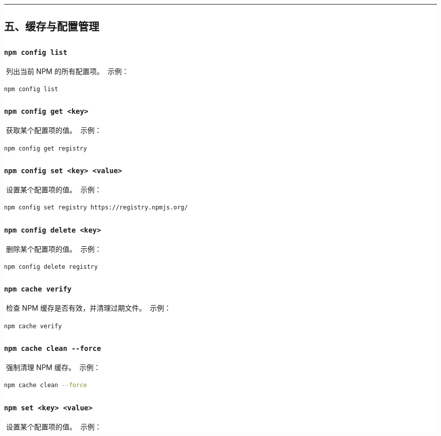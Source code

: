------

## 五、缓存与配置管理

### `npm config list`
​	列出当前 NPM 的所有配置项。
​	示例：

   ```   sh
   npm config list
   ```

### `npm config get <key>`
​	获取某个配置项的值。
​	示例：

   ```   sh
   npm config get registry
   ```

### `npm config set <key> <value>`
​	设置某个配置项的值。
​	示例：

   ```   sh
   npm config set registry https://registry.npmjs.org/
   ```

### `npm config delete <key>`
​	删除某个配置项的值。
​	示例：

   ```   sh
   npm config delete registry
   ```

### `npm cache verify`
​	检查 NPM 缓存是否有效，并清理过期文件。
​	示例：

   ```   sh
   npm cache verify
   ```

### `npm cache clean --force`
​	强制清理 NPM 缓存。
​	示例：

   ```   sh
   npm cache clean --force
   ```

### `npm set <key> <value>`
​	设置某个配置项的值。
​	示例：
